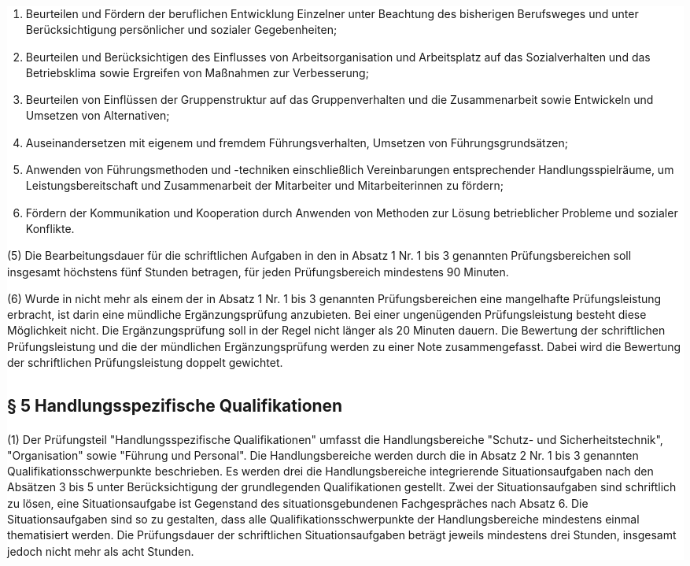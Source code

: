 1.  Beurteilen und Fördern der beruflichen Entwicklung Einzelner unter
    Beachtung des bisherigen Berufsweges und unter Berücksichtigung
    persönlicher und sozialer Gegebenheiten;


2.  Beurteilen und Berücksichtigen des Einflusses von Arbeitsorganisation
    und Arbeitsplatz auf das Sozialverhalten und das Betriebsklima sowie
    Ergreifen von Maßnahmen zur Verbesserung;


3.  Beurteilen von Einflüssen der Gruppenstruktur auf das Gruppenverhalten
    und die Zusammenarbeit sowie Entwickeln und Umsetzen von Alternativen;


4.  Auseinandersetzen mit eigenem und fremdem Führungsverhalten, Umsetzen
    von Führungsgrundsätzen;


5.  Anwenden von Führungsmethoden und -techniken einschließlich
    Vereinbarungen entsprechender Handlungsspielräume, um
    Leistungsbereitschaft und Zusammenarbeit der Mitarbeiter und
    Mitarbeiterinnen zu fördern;


6.  Fördern der Kommunikation und Kooperation durch Anwenden von Methoden
    zur Lösung betrieblicher Probleme und sozialer Konflikte.




(5) Die Bearbeitungsdauer für die schriftlichen Aufgaben in den in
Absatz 1 Nr. 1 bis 3 genannten Prüfungsbereichen soll insgesamt
höchstens fünf Stunden betragen, für jeden Prüfungsbereich mindestens
90 Minuten.

(6) Wurde in nicht mehr als einem der in Absatz 1 Nr. 1 bis 3
genannten Prüfungsbereichen eine mangelhafte Prüfungsleistung
erbracht, ist darin eine mündliche Ergänzungsprüfung anzubieten. Bei
einer ungenügenden Prüfungsleistung besteht diese Möglichkeit nicht.
Die Ergänzungsprüfung soll in der Regel nicht länger als 20 Minuten
dauern. Die Bewertung der schriftlichen Prüfungsleistung und die der
mündlichen Ergänzungsprüfung werden zu einer Note zusammengefasst.
Dabei wird die Bewertung der schriftlichen Prüfungsleistung doppelt
gewichtet.


## § 5 Handlungsspezifische Qualifikationen

(1) Der Prüfungsteil "Handlungsspezifische Qualifikationen" umfasst
die Handlungsbereiche "Schutz- und Sicherheitstechnik", "Organisation"
sowie "Führung und Personal". Die Handlungsbereiche werden durch die
in Absatz 2 Nr. 1 bis 3 genannten Qualifikationsschwerpunkte
beschrieben. Es werden drei die Handlungsbereiche integrierende
Situationsaufgaben nach den Absätzen 3 bis 5 unter Berücksichtigung
der grundlegenden Qualifikationen gestellt. Zwei der
Situationsaufgaben sind schriftlich zu lösen, eine Situationsaufgabe
ist Gegenstand des situationsgebundenen Fachgespräches nach Absatz 6.
Die Situationsaufgaben sind so zu gestalten, dass alle
Qualifikationsschwerpunkte der Handlungsbereiche mindestens einmal
thematisiert werden. Die Prüfungsdauer der schriftlichen
Situationsaufgaben beträgt jeweils mindestens drei Stunden, insgesamt
jedoch nicht mehr als acht Stunden.
